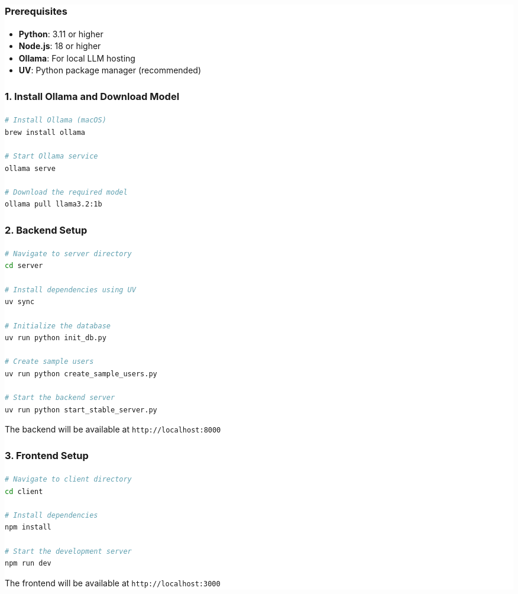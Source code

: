 ### Prerequisites
- **Python**: 3.11 or higher
- **Node.js**: 18 or higher
- **Ollama**: For local LLM hosting
- **UV**: Python package manager (recommended)

### 1. Install Ollama and Download Model
```bash
# Install Ollama (macOS)
brew install ollama

# Start Ollama service
ollama serve

# Download the required model
ollama pull llama3.2:1b
```

### 2. Backend Setup
```bash
# Navigate to server directory
cd server

# Install dependencies using UV
uv sync

# Initialize the database
uv run python init_db.py

# Create sample users
uv run python create_sample_users.py

# Start the backend server
uv run python start_stable_server.py
```

The backend will be available at `http://localhost:8000`

### 3. Frontend Setup
```bash
# Navigate to client directory
cd client

# Install dependencies
npm install

# Start the development server
npm run dev
```

The frontend will be available at `http://localhost:3000`
